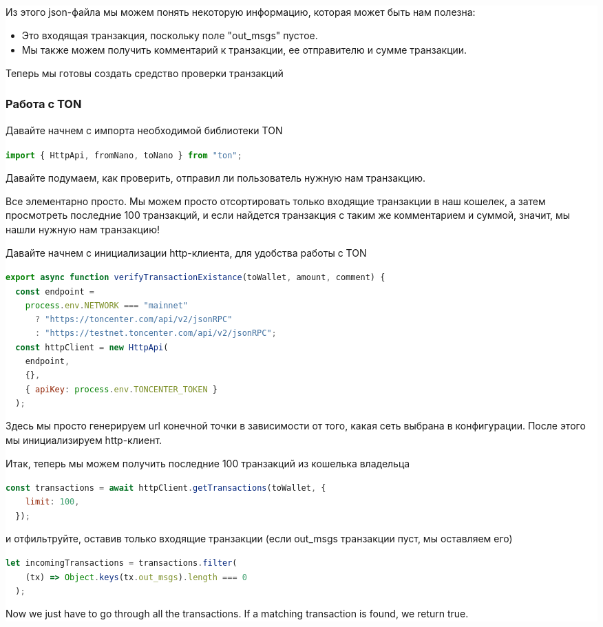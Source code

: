 Из этого json-файла мы можем понять некоторую информацию, которая может быть нам полезна:

- Это входящая транзакция, поскольку поле "out_msgs" пустое.
- Мы также можем получить комментарий к транзакции, ее отправителю и сумме транзакции.

Теперь мы готовы создать средство проверки транзакций

### Работа с TON

Давайте начнем с импорта необходимой библиотеки TON

```js
import { HttpApi, fromNano, toNano } from "ton";
```

Давайте подумаем, как проверить, отправил ли пользователь нужную нам транзакцию.

Все элементарно просто. Мы можем просто отсортировать только входящие транзакции в наш кошелек, а затем просмотреть последние 100 транзакций, и если найдется транзакция с таким же комментарием и суммой, значит, мы нашли нужную нам транзакцию!

Давайте начнем с инициализации http-клиента, для удобства работы с TON

```js
export async function verifyTransactionExistance(toWallet, amount, comment) {
  const endpoint =
    process.env.NETWORK === "mainnet"
      ? "https://toncenter.com/api/v2/jsonRPC"
      : "https://testnet.toncenter.com/api/v2/jsonRPC";
  const httpClient = new HttpApi(
    endpoint,
    {},
    { apiKey: process.env.TONCENTER_TOKEN }
  );
```

Здесь мы просто генерируем url конечной точки в зависимости от того, какая сеть выбрана в конфигурации. После этого мы инициализируем http-клиент.

Итак, теперь мы можем получить последние 100 транзакций из кошелька владельца

```js
const transactions = await httpClient.getTransactions(toWallet, {
    limit: 100,
  });
```

и отфильтруйте, оставив только входящие транзакции (если out_msgs транзакции пуст, мы оставляем его)

```js
let incomingTransactions = transactions.filter(
    (tx) => Object.keys(tx.out_msgs).length === 0
  );
```

Now we just have to go through all the transactions. If a matching transaction is found, we return true.
